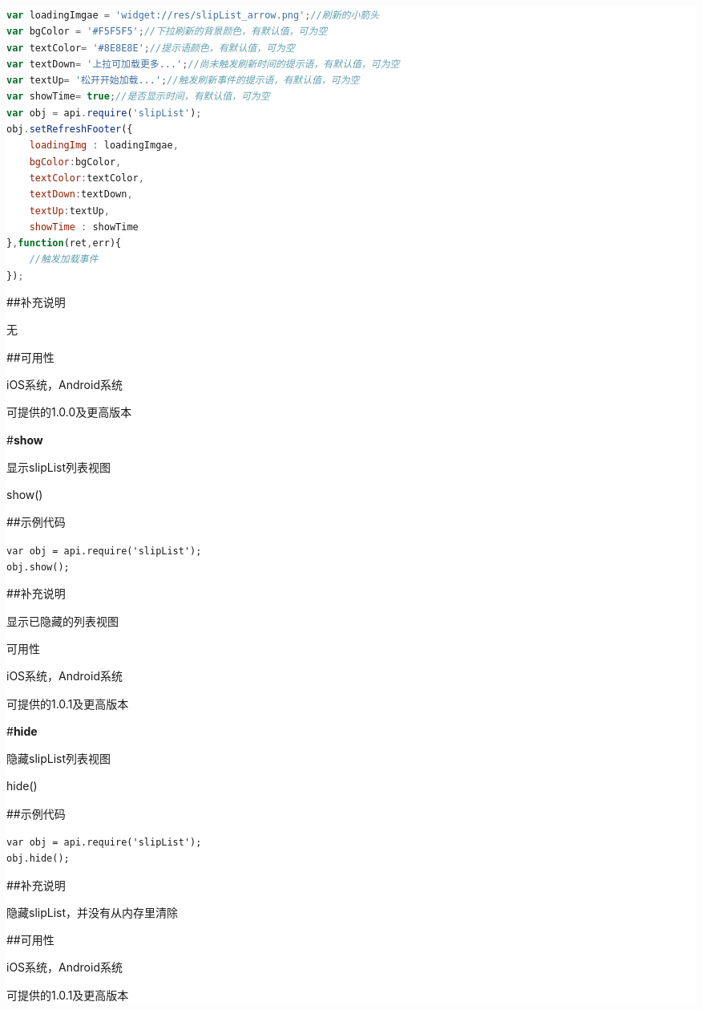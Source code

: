 ```js
var loadingImgae = 'widget://res/slipList_arrow.png';//刷新的小箭头
var bgColor = '#F5F5F5';//下拉刷新的背景颜色，有默认值，可为空
var textColor= '#8E8E8E';//提示语颜色，有默认值，可为空
var textDown= '上拉可加载更多...';//尚未触发刷新时间的提示语，有默认值，可为空
var textUp= '松开开始加载...';//触发刷新事件的提示语，有默认值，可为空
var showTime= true;//是否显示时间，有默认值，可为空
var obj = api.require('slipList');
obj.setRefreshFooter({
	loadingImg : loadingImgae,
	bgColor:bgColor,
	textColor:textColor,
	textDown:textDown,
	textUp:textUp,
	showTime : showTime
},function(ret,err){
	//触发加载事件
});
```

##补充说明

无

##可用性

iOS系统，Android系统

可提供的1.0.0及更高版本

#**show**<div id="10"></div>

显示slipList列表视图

show()

##示例代码

	var obj = api.require('slipList');
	obj.show();

##补充说明

显示已隐藏的列表视图

可用性

iOS系统，Android系统

可提供的1.0.1及更高版本

#**hide**<div id="11"></div>

隐藏slipList列表视图

hide()

##示例代码

	var obj = api.require('slipList');
	obj.hide();

##补充说明

隐藏slipList，并没有从内存里清除

##可用性

iOS系统，Android系统

可提供的1.0.1及更高版本


